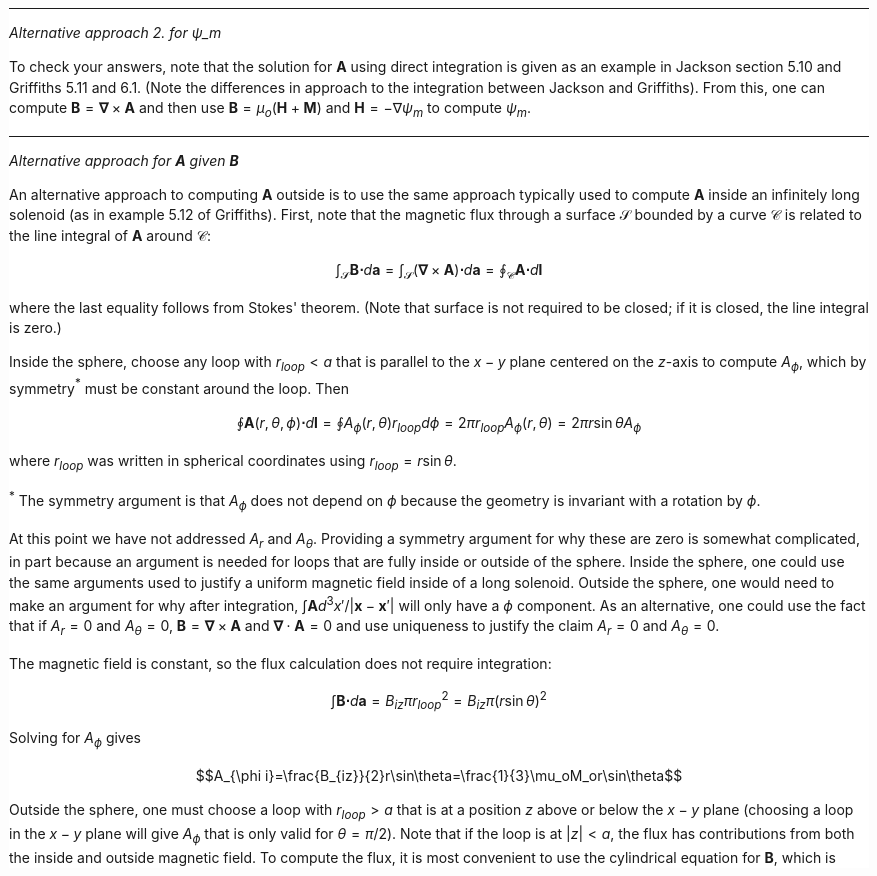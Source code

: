 ----

_Alternative approach 2. for $\psi\_m$_

To check your answers, note that the solution for $\mathbf{A}$ using direct integration is given as an example in Jackson section 5.10 and Griffiths 5.11 and 6.1. (Note the differences in approach to the integration between Jackson and Griffiths).  From this, one can compute $\mathbf{B}=\boldsymbol{\nabla}\times \mathbf{A}$ and then use  $\mathbf{B}=\mu_o(\mathbf{H}+\mathbf{M})$ and $\mathbf{H}=-\nabla\psi_m$ to compute $\psi_m$. 

----

_Alternative approach for $\mathbf{A}$ given $\mathbf{B}$_

An alternative approach to computing $\mathbf{A}$ outside is to use the same approach typically used to compute $\mathbf{A}$ inside an infinitely long solenoid (as in example 5.12 of Griffiths). First, note that the magnetic flux through a surface $\mathcal{S}$ bounded by a curve $\mathcal{C}$ is related to the line integral of $\mathbf{A}$ around $\mathcal{C}$:

$$\int_{\mathcal{S}}\mathbf{B}\boldsymbol{\cdot}d\mathbf{a}=\int_{\mathcal{S}} (\boldsymbol{\nabla}\times \mathbf{A})\boldsymbol{\cdot}d\mathbf{a}=\oint_{\mathcal{C}} \mathbf{A}\boldsymbol{\cdot}d\mathbf{l}$$

where the last equality follows from Stokes' theorem. (Note that surface is not required to be closed; if it is closed, the line integral is zero.)

Inside the sphere, choose any loop with $r_{loop} < a$ that is parallel to the $x-y$ plane centered on the $z$-axis to compute $A_{\phi}$, which by symmetry$^*$ must be constant around the loop. Then

$$\oint \mathbf{A}(r,\theta,\phi)\boldsymbol{\cdot}d\mathbf{l}=\oint A_{\phi}(r,\theta) r_{loop}d\phi=2\pi r_{loop} A_{\phi}(r,\theta)=2\pi r\sin\theta A_{\phi}$$

where $r_{loop}$ was written in spherical coordinates using $r_{loop}=r\sin\theta$. 

$^*$ The symmetry argument is that $A_{\phi}$ does not depend on $\phi$ because the geometry is invariant with a rotation by $\phi$. 

At this point we have not addressed $A_r$ and $A_{\theta}$. Providing a symmetry argument for why these are zero is somewhat complicated, in part because an argument is needed for loops that are fully inside or outside of the sphere. Inside the sphere, one could use the same arguments used to justify a uniform magnetic field inside of a long solenoid. Outside the sphere, one would need to make an argument for why after integration, $\int \mathbf{A} d^3x'/|\mathbf{x}-\mathbf{x}'|$ will only have a $\phi$ component. As an alternative, one could use the fact that if $A_r=0$ and $A_{\theta}=0$, $\mathbf{B}=\boldsymbol{\nabla}\times \mathbf{A}$ and $\boldsymbol{\nabla}\cdot\mathbf{A}=0$ and use uniqueness to justify the claim $A_r=0$ and $A_{\theta}=0$.

The magnetic field is constant, so the flux calculation does not require integration:

$$\int \mathbf{B}\boldsymbol{\cdot}d\mathbf{a}=B_{iz}\pi r_{loop}^2=B_{iz}\pi(r\sin\theta)^2$$

Solving for $A_{\phi}$ gives

$$A_{\phi i}=\frac{B_{iz}}{2}r\sin\theta=\frac{1}{3}\mu_oM_or\sin\theta$$

Outside the sphere, one must choose a loop with $r_{loop} > a$ that is at a position $z$ above or below the $x-y$ plane (choosing a loop in the $x-y$ plane will give $A_{\phi}$ that is only valid for $\theta=\pi/2$). Note that if the loop is at $|z|<a$, the flux has contributions from both the inside and outside magnetic field. To compute the flux, it is most convenient to use the cylindrical equation for $\mathbf{B}$, which is
